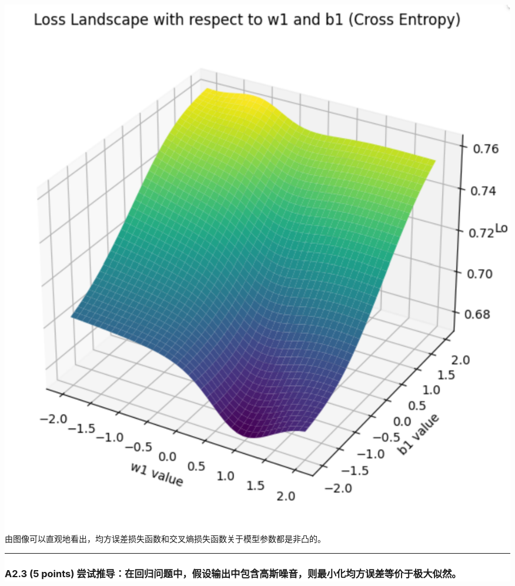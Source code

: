 ![](./img/CE.png)

由图像可以直观地看出，均方误差损失函数和交叉熵损失函数关于模型参数都是非凸的。

---

### A2.3 (5 points) 尝试推导：在回归问题中，假设输出中包含高斯噪音，则最小化均方误差等价于极大似然。
